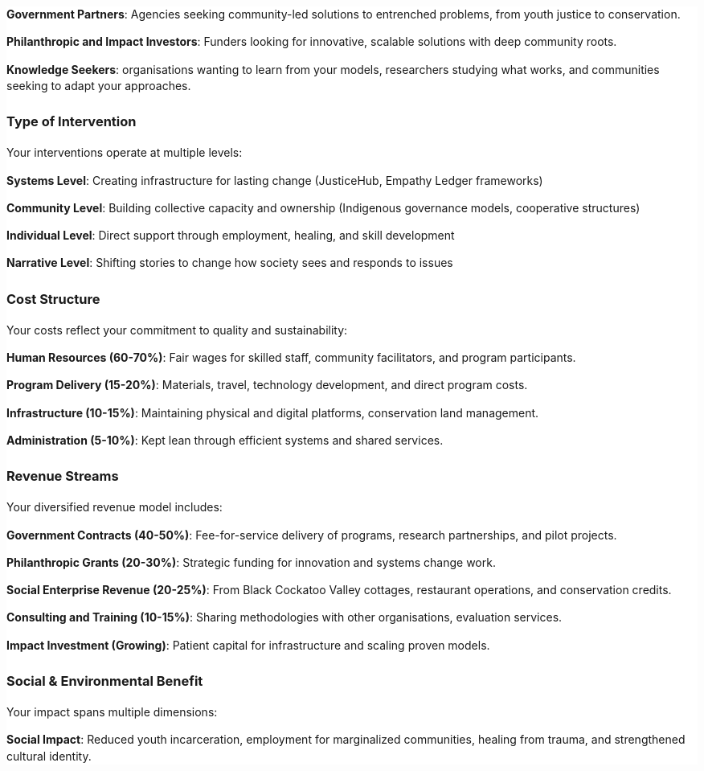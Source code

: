 **Government Partners**: Agencies seeking community-led solutions to entrenched problems, from youth justice to conservation.

**Philanthropic and Impact Investors**: Funders looking for innovative, scalable solutions with deep community roots.

**Knowledge Seekers**: organisations wanting to learn from your models, researchers studying what works, and communities seeking to adapt your approaches.

### Type of Intervention

Your interventions operate at multiple levels:

**Systems Level**: Creating infrastructure for lasting change (JusticeHub, Empathy Ledger frameworks)

**Community Level**: Building collective capacity and ownership (Indigenous governance models, cooperative structures)

**Individual Level**: Direct support through employment, healing, and skill development

**Narrative Level**: Shifting stories to change how society sees and responds to issues

### Cost Structure

Your costs reflect your commitment to quality and sustainability:

**Human Resources (60-70%)**: Fair wages for skilled staff, community facilitators, and program participants.

**Program Delivery (15-20%)**: Materials, travel, technology development, and direct program costs.

**Infrastructure (10-15%)**: Maintaining physical and digital platforms, conservation land management.

**Administration (5-10%)**: Kept lean through efficient systems and shared services.

### Revenue Streams

Your diversified revenue model includes:

**Government Contracts (40-50%)**: Fee-for-service delivery of programs, research partnerships, and pilot projects.

**Philanthropic Grants (20-30%)**: Strategic funding for innovation and systems change work.

**Social Enterprise Revenue (20-25%)**: From Black Cockatoo Valley cottages, restaurant operations, and conservation credits.

**Consulting and Training (10-15%)**: Sharing methodologies with other organisations, evaluation services.

**Impact Investment (Growing)**: Patient capital for infrastructure and scaling proven models.

### Social & Environmental Benefit

Your impact spans multiple dimensions:

**Social Impact**: Reduced youth incarceration, employment for marginalized communities, healing from trauma, and strengthened cultural identity.
